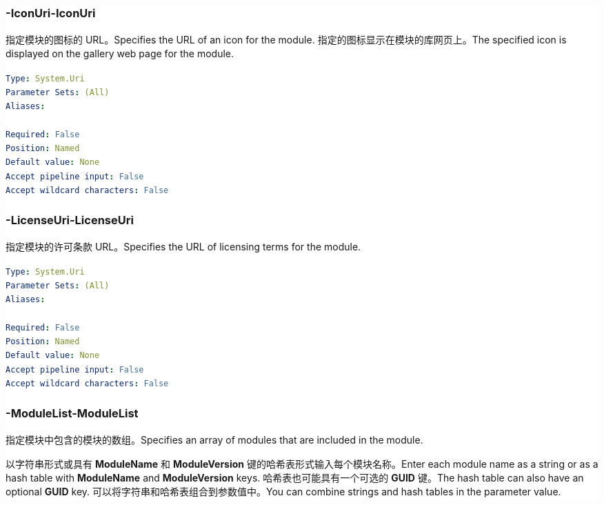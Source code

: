 ### <span data-ttu-id="aac81-173">-IconUri</span><span class="sxs-lookup"><span data-stu-id="aac81-173">-IconUri</span></span>

<span data-ttu-id="aac81-174">指定模块的图标的 URL。</span><span class="sxs-lookup"><span data-stu-id="aac81-174">Specifies the URL of an icon for the module.</span></span> <span data-ttu-id="aac81-175">指定的图标显示在模块的库网页上。</span><span class="sxs-lookup"><span data-stu-id="aac81-175">The specified icon is displayed on the gallery web page for the module.</span></span>

```yaml
Type: System.Uri
Parameter Sets: (All)
Aliases:

Required: False
Position: Named
Default value: None
Accept pipeline input: False
Accept wildcard characters: False
```

### <span data-ttu-id="aac81-176">-LicenseUri</span><span class="sxs-lookup"><span data-stu-id="aac81-176">-LicenseUri</span></span>

<span data-ttu-id="aac81-177">指定模块的许可条款 URL。</span><span class="sxs-lookup"><span data-stu-id="aac81-177">Specifies the URL of licensing terms for the module.</span></span>

```yaml
Type: System.Uri
Parameter Sets: (All)
Aliases:

Required: False
Position: Named
Default value: None
Accept pipeline input: False
Accept wildcard characters: False
```

### <span data-ttu-id="aac81-178">-ModuleList</span><span class="sxs-lookup"><span data-stu-id="aac81-178">-ModuleList</span></span>

<span data-ttu-id="aac81-179">指定模块中包含的模块的数组。</span><span class="sxs-lookup"><span data-stu-id="aac81-179">Specifies an array of modules that are included in the module.</span></span>

<span data-ttu-id="aac81-180">以字符串形式或具有 **ModuleName** 和 **ModuleVersion** 键的哈希表形式输入每个模块名称。</span><span class="sxs-lookup"><span data-stu-id="aac81-180">Enter each module name as a string or as a hash table with **ModuleName** and **ModuleVersion** keys.</span></span> <span data-ttu-id="aac81-181">哈希表也可能具有一个可选的 **GUID** 键。</span><span class="sxs-lookup"><span data-stu-id="aac81-181">The hash table can also have an optional **GUID** key.</span></span> <span data-ttu-id="aac81-182">可以将字符串和哈希表组合到参数值中。</span><span class="sxs-lookup"><span data-stu-id="aac81-182">You can combine strings and hash tables in the parameter value.</span></span>
